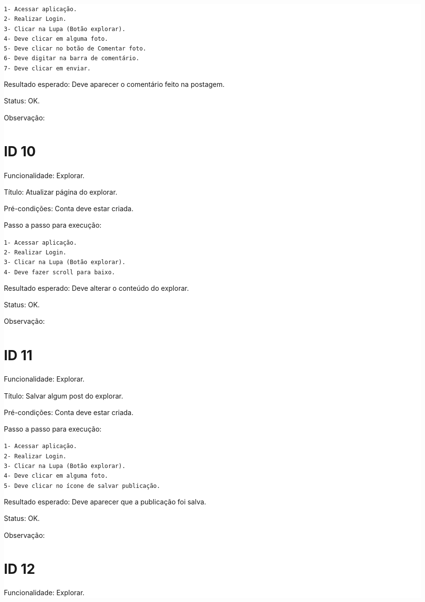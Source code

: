     1- Acessar aplicação.
    2- Realizar Login.
    3- Clicar na Lupa (Botão explorar).
    4- Deve clicar em alguma foto.
    5- Deve clicar no botão de Comentar foto.
    6- Deve digitar na barra de comentário.
    7- Deve clicar em enviar.
    
Resultado esperado: Deve aparecer o comentário feito na postagem.

Status: OK.

Observação:

# ID 10
Funcionalidade: Explorar.

Título: Atualizar página do explorar.

Pré-condições: Conta deve estar criada.

Passo a passo para execução:

    1- Acessar aplicação.
    2- Realizar Login.
    3- Clicar na Lupa (Botão explorar).
    4- Deve fazer scroll para baixo.
    
Resultado esperado: Deve alterar o conteúdo do explorar.

Status: OK.

Observação:

# ID 11
Funcionalidade: Explorar.

Título: Salvar algum post do explorar.

Pré-condições: Conta deve estar criada.

Passo a passo para execução:

    1- Acessar aplicação.
    2- Realizar Login.
    3- Clicar na Lupa (Botão explorar).
    4- Deve clicar em alguma foto.
    5- Deve clicar no ícone de salvar publicação.
    
Resultado esperado: Deve aparecer que a publicação foi salva.

Status: OK.

Observação:

# ID 12
Funcionalidade: Explorar.
